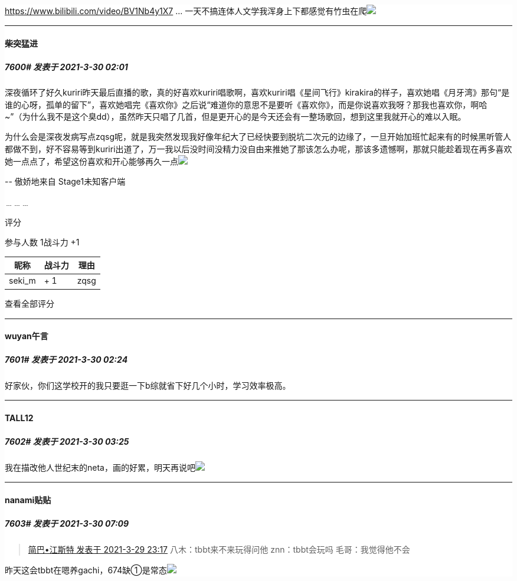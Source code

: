 
https://www.bilibili.com/video/BV1Nb4y1X7 ...</blockquote>
一天不搞连体人文学我浑身上下都感觉有竹虫在爬<img src="https://static.saraba1st.com/image/smiley/face2017/065.png" referrerpolicy="no-referrer">


-----

####  柴突猛进  
##### 7600#       发表于 2021-3-30 02:01


深夜循环了好久kuriri昨天最后直播的歌，真的好喜欢kuriri唱歌啊，喜欢kuriri唱《星间飞行》kirakira的样子，喜欢她唱《月牙湾》那句“是谁的心呀，孤单的留下”，喜欢她唱完《喜欢你》之后说“难道你的意思不是要听《喜欢你》，而是你说喜欢我呀？那我也喜欢你，啊哈~”（为什么我不是这个臭dd），虽然昨天只唱了几首，但是更开心的是今天还会有一整场歌回，想到这里我就开心的难以入眠。

为什么会是深夜发病写点zqsg呢，就是我突然发现我好像年纪大了已经快要到脱坑二次元的边缘了，一旦开始加班忙起来有的时候黑听管人都做不到，好不容易等到kuriri出道了，万一我以后没时间没精力没自由来推她了那该怎么办呢，那该多遗憾啊，那就只能趁着现在再多喜欢她一点点了，希望这份喜欢和开心能够再久一点<img src="https://static.saraba1st.com/image/smiley/face2017/072.png" referrerpolicy="no-referrer">

 -- 傲娇地来自 Stage1未知客户端


﹍﹍﹍

评分


 参与人数 1战斗力 +1

|昵称|战斗力|理由|
|----|---|---|
| seki_m| + 1|zqsg|


查看全部评分


-----

####  wuyan午言  
##### 7601#       发表于 2021-3-30 02:24


好家伙，你们这学校开的我只要逛一下b综就省下好几个小时，学习效率极高。


-----

####  TALL12  
##### 7602#       发表于 2021-3-30 03:25


我在描改他人世纪末的neta，画的好累，明天再说吧<img src="https://static.saraba1st.com/image/smiley/face2017/119.png" referrerpolicy="no-referrer">


-----

####  nanami贴贴  
##### 7603#       发表于 2021-3-30 07:09


<blockquote><a href="httphttps://bbs.saraba1st.com/2b/forum.php?mod=redirect&amp;goto=findpost&amp;pid=50773108&amp;ptid=1991884" target="_blank">简巴•江斯特 发表于 2021-3-29 23:17</a>
八木：tbbt来不来玩得问他
znn：tbbt会玩吗
毛哥：我觉得他不会</blockquote>
昨天这会tbbt在嗯养gachi，674缺①是常态<img src="https://static.saraba1st.com/image/smiley/face2017/067.png" referrerpolicy="no-referrer">
